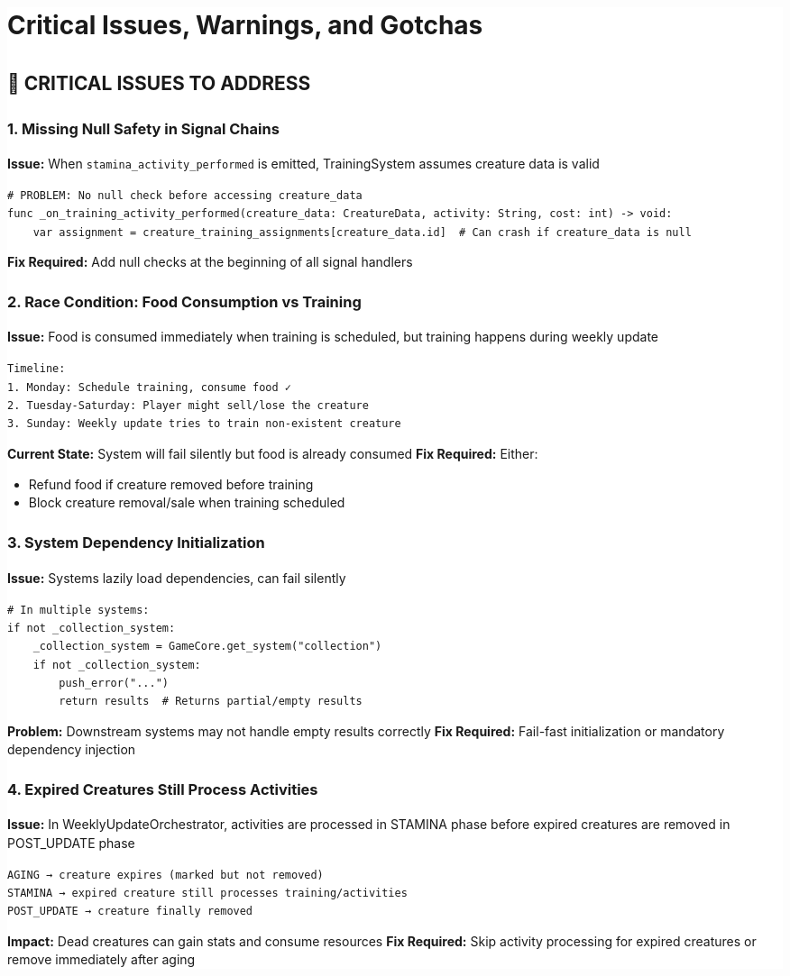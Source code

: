 # Critical Issues, Warnings, and Gotchas

## 🔴 CRITICAL ISSUES TO ADDRESS

### 1. Missing Null Safety in Signal Chains
**Issue:** When `stamina_activity_performed` is emitted, TrainingSystem assumes creature data is valid
```gdscript
# PROBLEM: No null check before accessing creature_data
func _on_training_activity_performed(creature_data: CreatureData, activity: String, cost: int) -> void:
    var assignment = creature_training_assignments[creature_data.id]  # Can crash if creature_data is null
```
**Fix Required:** Add null checks at the beginning of all signal handlers

### 2. Race Condition: Food Consumption vs Training
**Issue:** Food is consumed immediately when training is scheduled, but training happens during weekly update
```
Timeline:
1. Monday: Schedule training, consume food ✓
2. Tuesday-Saturday: Player might sell/lose the creature
3. Sunday: Weekly update tries to train non-existent creature
```
**Current State:** System will fail silently but food is already consumed
**Fix Required:** Either:
- Refund food if creature removed before training
- Block creature removal/sale when training scheduled

### 3. System Dependency Initialization
**Issue:** Systems lazily load dependencies, can fail silently
```gdscript
# In multiple systems:
if not _collection_system:
    _collection_system = GameCore.get_system("collection")
    if not _collection_system:
        push_error("...")
        return results  # Returns partial/empty results
```
**Problem:** Downstream systems may not handle empty results correctly
**Fix Required:** Fail-fast initialization or mandatory dependency injection

### 4. Expired Creatures Still Process Activities
**Issue:** In WeeklyUpdateOrchestrator, activities are processed in STAMINA phase before expired creatures are removed in POST_UPDATE phase
```
AGING → creature expires (marked but not removed)
STAMINA → expired creature still processes training/activities
POST_UPDATE → creature finally removed
```
**Impact:** Dead creatures can gain stats and consume resources
**Fix Required:** Skip activity processing for expired creatures or remove immediately after aging
